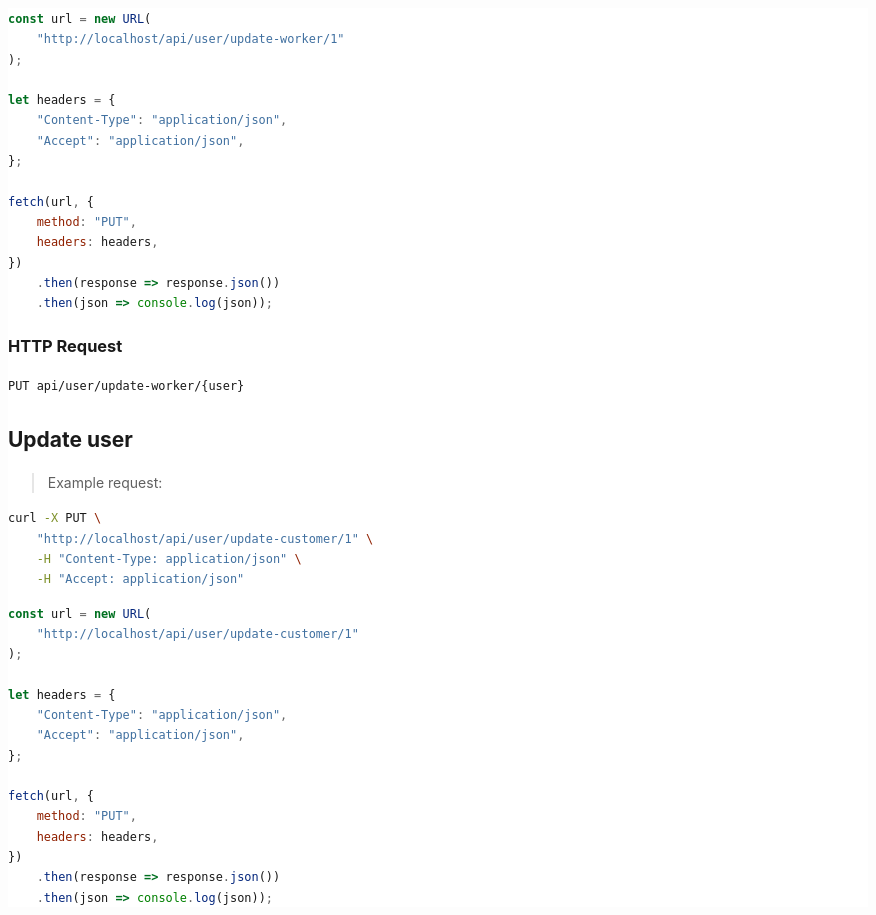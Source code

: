 ```javascript
const url = new URL(
    "http://localhost/api/user/update-worker/1"
);

let headers = {
    "Content-Type": "application/json",
    "Accept": "application/json",
};

fetch(url, {
    method: "PUT",
    headers: headers,
})
    .then(response => response.json())
    .then(json => console.log(json));
```



### HTTP Request
`PUT api/user/update-worker/{user}`





## Update user

> Example request:

```bash
curl -X PUT \
    "http://localhost/api/user/update-customer/1" \
    -H "Content-Type: application/json" \
    -H "Accept: application/json"
```

```javascript
const url = new URL(
    "http://localhost/api/user/update-customer/1"
);

let headers = {
    "Content-Type": "application/json",
    "Accept": "application/json",
};

fetch(url, {
    method: "PUT",
    headers: headers,
})
    .then(response => response.json())
    .then(json => console.log(json));
```
